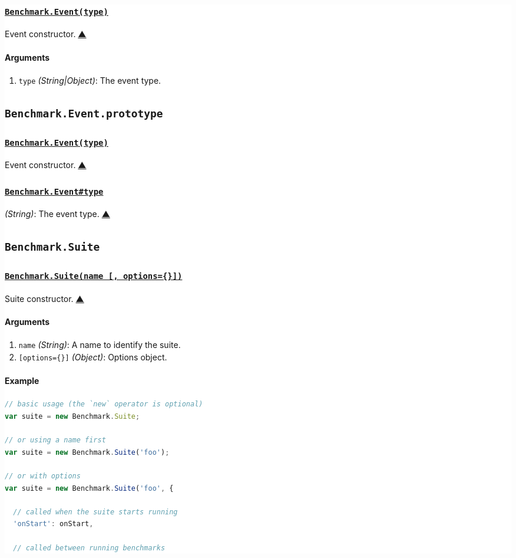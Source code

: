 
### <a id="Benchmark.Event" href="https://github.com/bestiejs/benchmark.js/blob/master/benchmark.js#L308" title="View in source">`Benchmark.Event(type)`</a>
Event constructor.
[&#9650;][1]

#### Arguments
1. `type` *(String|Object)*: The event type.









## `Benchmark.Event.prototype`
### <a id="Benchmark.Event" href="https://github.com/bestiejs/benchmark.js/blob/master/benchmark.js#L308" title="View in source">`Benchmark.Event(type)`</a>
Event constructor.
[&#9650;][1]



### <a id="Benchmark.Event:type" href="https://github.com/bestiejs/benchmark.js/blob/master/benchmark.js#L3245" title="View in source">`Benchmark.Event#type`</a>
*(String)*: The event type.
[&#9650;][1]









## `Benchmark.Suite`



### <a id="Benchmark.Suite" href="https://github.com/bestiejs/benchmark.js/blob/master/benchmark.js#L353" title="View in source">`Benchmark.Suite(name [, options={}])`</a>
Suite constructor.
[&#9650;][1]

#### Arguments
1. `name` *(String)*: A name to identify the suite.
2. `[options={}]` *(Object)*: Options object.

#### Example
~~~ js
// basic usage (the `new` operator is optional)
var suite = new Benchmark.Suite;

// or using a name first
var suite = new Benchmark.Suite('foo');

// or with options
var suite = new Benchmark.Suite('foo', {

  // called when the suite starts running
  'onStart': onStart,

  // called between running benchmarks
~~~

  [1]: #readme "Jump back to the TOC."